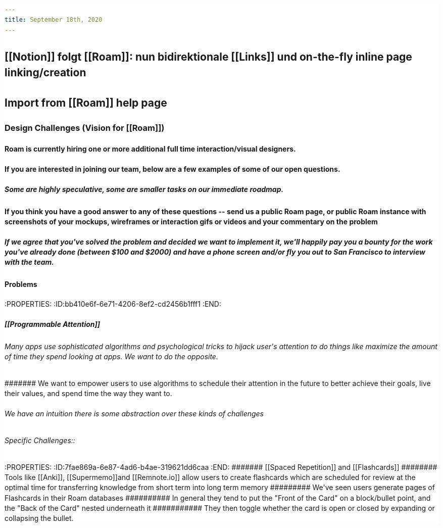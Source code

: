 ```yaml
---
title: September 18th, 2020
---
```


## [[Notion]] folgt [[Roam]]: nun bidirektionale [[Links]] und on-the-fly inline page linking/creation

## Import from [[Roam]] help page
### Design Challenges (Vision for [[Roam]])
#### Roam is currently hiring one or more additional full time interaction/visual designers. 

#### If you are interested in joining our team, below are a few examples of some of our open questions.  
##### Some are highly speculative, some are smaller tasks on our immediate roadmap.

#### If you think you have a good answer to any of these questions -- send us a public Roam page, or public Roam instance with screenshots of your mockups, wireframes or interaction gifs or videos and your commentary on the problem 
##### If we agree that you've solved the problem and decided we want to implement it, we'll happily pay you a bounty for the work you've already done (between $100 and $2000) and have a phone screen and/or fly you out to San Francisco to interview with the team.

#### Problems
:PROPERTIES:
:ID:bb410e6f-6e71-4206-8ef2-cd2456b1fff1
:END:
##### [[Programmable Attention]]
###### Many apps use sophisticated algorithms and psychological tricks to hijack user's attention to do things like maximize the amount of time they spend looking at apps.  We want to do the opposite.
####### We want to empower users to use algorithms to schedule their attention in the future to better achieve their goals, live their values, and spend time the way they want to.  

###### We have an intuition there is some abstraction over these kinds of challenges

###### Specific Challenges:: 
:PROPERTIES:
:ID:7fae869a-6e87-4ad6-b4ae-319621dd6caa
:END:
####### [[Spaced Repetition]] and [[Flashcards]]
######## Tools like [[Anki]], [[Supermemo]]and [[Remnote.io]] allow users to create flashcards which are scheduled for review at the optimal time for transferring knowledge from short term into long term memory
######### We've seen users generate pages of Flashcards in their Roam databases
########## In general they tend to put the "Front of the Card" on a block/bullet point, and the "Back of the Card" nested underneath it
########### They then toggle whether the card is open or closed by expanding or collapsing the bullet.
